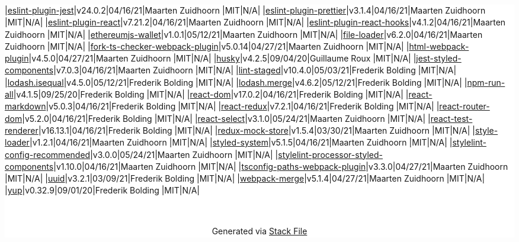 |[eslint-plugin-jest](https://www.npmjs.com/eslint-plugin-jest)|v24.0.2|04/16/21|Maarten Zuidhoorn |MIT|N/A|
|[eslint-plugin-prettier](https://www.npmjs.com/eslint-plugin-prettier)|v3.1.4|04/16/21|Maarten Zuidhoorn |MIT|N/A|
|[eslint-plugin-react](https://www.npmjs.com/eslint-plugin-react)|v7.21.2|04/16/21|Maarten Zuidhoorn |MIT|N/A|
|[eslint-plugin-react-hooks](https://www.npmjs.com/eslint-plugin-react-hooks)|v4.1.2|04/16/21|Maarten Zuidhoorn |MIT|N/A|
|[ethereumjs-wallet](https://www.npmjs.com/ethereumjs-wallet)|v1.0.1|05/12/21|Maarten Zuidhoorn |MIT|N/A|
|[file-loader](https://www.npmjs.com/file-loader)|v6.2.0|04/16/21|Maarten Zuidhoorn |MIT|N/A|
|[fork-ts-checker-webpack-plugin](https://www.npmjs.com/fork-ts-checker-webpack-plugin)|v5.0.14|04/27/21|Maarten Zuidhoorn |MIT|N/A|
|[html-webpack-plugin](https://www.npmjs.com/html-webpack-plugin)|v4.5.0|04/27/21|Maarten Zuidhoorn |MIT|N/A|
|[husky](https://www.npmjs.com/husky)|v4.2.5|09/04/20|Guillaume Roux |MIT|N/A|
|[jest-styled-components](https://www.npmjs.com/jest-styled-components)|v7.0.3|04/16/21|Maarten Zuidhoorn |MIT|N/A|
|[lint-staged](https://www.npmjs.com/lint-staged)|v10.4.0|05/03/21|Frederik Bolding |MIT|N/A|
|[lodash.isequal](https://www.npmjs.com/lodash.isequal)|v4.5.0|05/12/21|Frederik Bolding |MIT|N/A|
|[lodash.merge](https://www.npmjs.com/lodash.merge)|v4.6.2|05/12/21|Frederik Bolding |MIT|N/A|
|[npm-run-all](https://www.npmjs.com/npm-run-all)|v4.1.5|09/25/20|Frederik Bolding |MIT|N/A|
|[react-dom](https://www.npmjs.com/react-dom)|v17.0.2|04/16/21|Frederik Bolding |MIT|N/A|
|[react-markdown](https://www.npmjs.com/react-markdown)|v5.0.3|04/16/21|Frederik Bolding |MIT|N/A|
|[react-redux](https://www.npmjs.com/react-redux)|v7.2.1|04/16/21|Frederik Bolding |MIT|N/A|
|[react-router-dom](https://www.npmjs.com/react-router-dom)|v5.2.0|04/16/21|Frederik Bolding |MIT|N/A|
|[react-select](https://www.npmjs.com/react-select)|v3.1.0|05/24/21|Maarten Zuidhoorn |MIT|N/A|
|[react-test-renderer](https://www.npmjs.com/react-test-renderer)|v16.13.1|04/16/21|Frederik Bolding |MIT|N/A|
|[redux-mock-store](https://www.npmjs.com/redux-mock-store)|v1.5.4|03/30/21|Maarten Zuidhoorn |MIT|N/A|
|[style-loader](https://www.npmjs.com/style-loader)|v1.2.1|04/16/21|Maarten Zuidhoorn |MIT|N/A|
|[styled-system](https://www.npmjs.com/styled-system)|v5.1.5|04/16/21|Maarten Zuidhoorn |MIT|N/A|
|[stylelint-config-recommended](https://www.npmjs.com/stylelint-config-recommended)|v3.0.0|05/24/21|Maarten Zuidhoorn |MIT|N/A|
|[stylelint-processor-styled-components](https://www.npmjs.com/stylelint-processor-styled-components)|v1.10.0|04/16/21|Maarten Zuidhoorn |MIT|N/A|
|[tsconfig-paths-webpack-plugin](https://www.npmjs.com/tsconfig-paths-webpack-plugin)|v3.3.0|04/27/21|Maarten Zuidhoorn |MIT|N/A|
|[uuid](https://www.npmjs.com/uuid)|v3.2.1|03/09/21|Frederik Bolding |MIT|N/A|
|[webpack-merge](https://www.npmjs.com/webpack-merge)|v5.1.4|04/27/21|Maarten Zuidhoorn |MIT|N/A|
|[yup](https://www.npmjs.com/yup)|v0.32.9|09/01/20|Frederik Bolding |MIT|N/A|

<br/>
<div align='center'>

Generated via [Stack File](https://github.com/marketplace/stack-file)
